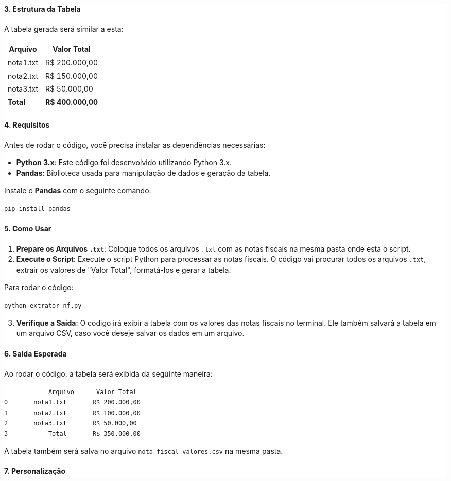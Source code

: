 #### **3. Estrutura da Tabela**

A tabela gerada será similar a esta:

| Arquivo       | Valor Total   |
|---------------|---------------|
| nota1.txt     | R$ 200.000,00 |
| nota2.txt     | R$ 150.000,00 |
| nota3.txt     | R$ 50.000,00  |
| **Total**     | **R$ 400.000,00** |

#### **4. Requisitos**

Antes de rodar o código, você precisa instalar as dependências necessárias:

- **Python 3.x**: Este código foi desenvolvido utilizando Python 3.x.
- **Pandas**: Biblioteca usada para manipulação de dados e geração da tabela.
  
Instale o **Pandas** com o seguinte comando:

```bash
pip install pandas
```

#### **5. Como Usar**

1. **Prepare os Arquivos `.txt`**: Coloque todos os arquivos `.txt` com as notas fiscais na mesma pasta onde está o script.
2. **Execute o Script**: Execute o script Python para processar as notas fiscais. O código vai procurar todos os arquivos `.txt`, extrair os valores de "Valor Total", formatá-los e gerar a tabela.

Para rodar o código:

```bash
python extrator_nf.py
```

3. **Verifique a Saída**: O código irá exibir a tabela com os valores das notas fiscais no terminal. Ele também salvará a tabela em um arquivo CSV, caso você deseje salvar os dados em um arquivo.

#### **6. Saída Esperada**

Ao rodar o código, a tabela será exibida da seguinte maneira:

```
            Arquivo      Valor Total
0       nota1.txt       R$ 200.000,00
1       nota2.txt       R$ 100.000,00
2       nota3.txt       R$ 50.000,00
3           Total       R$ 350.000,00
```

A tabela também será salva no arquivo `nota_fiscal_valores.csv` na mesma pasta.

#### **7. Personalização**
